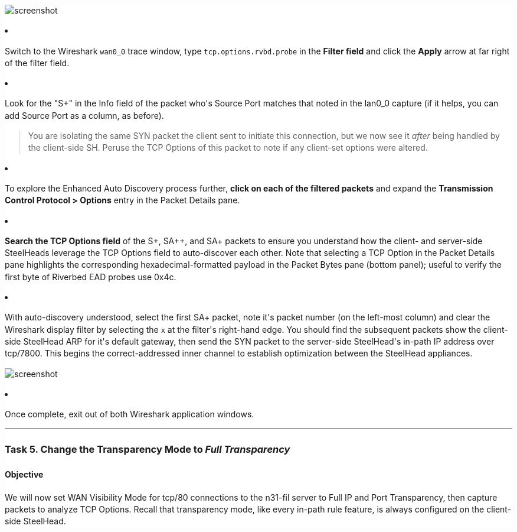 <p><img src="https://edu-screenshots.s3.amazonaws.com/current/a5e77ade-036a-439f-babe-7820d34ffb01.png"
alt="screenshot" title="Screenshot Wireshark"></p>
</li>
<li>
<p>Switch to the Wireshark <code>wan0_0</code> trace window, type <code>tcp.options.rvbd.probe</code> in the
<strong>Filter field</strong> and click the <strong>Apply</strong> arrow at far right of the filter
field.
</p>
</li>
<li>
<p>Look for the "S+" in the Info field of the packet who's Source Port matches that noted in the lan0_0
capture (if it helps, you can add Source Port as a column, as before).</p>
<blockquote>
<p>You are isolating the same SYN packet the client sent to initiate this connection, but we now see it
<em>after</em> being handled by the client-side SH. Peruse the TCP Options of this packet to note if
any client-set options were altered.
</p>
</blockquote>
</li>
<li>
<p>To explore the Enhanced Auto Discovery process further, <strong>click on each of the filtered
packets</strong> and expand the <strong>Transmission Control Protocol &gt; Options</strong> entry in
the Packet Details pane.</p>
</li>
<li>
<p><strong>Search the TCP Options field</strong> of the S+, SA++, and SA+ packets to ensure you understand
how the client- and server-side SteelHeads leverage the TCP Options field to auto-discover each other.
Note that selecting a TCP Option in the Packet Details pane highlights the corresponding
hexadecimal-formatted payload in the Packet Bytes pane (bottom panel); useful to verify the first byte
of Riverbed EAD probes use 0x4c. </p>
</li>
<li>
<p>With auto-discovery understood, select the first SA+ packet, note it's packet number (on the left-most
column) and clear the Wireshark display filter by selecting the <code>x</code> at the filter's
right-hand edge. You should find the subsequent packets show the client-side SteelHead ARP for it's
default gateway, then send the SYN packet to the server-side SteelHead's in-path IP address over
tcp/7800. This begins the correct-addressed inner channel to establish optimization between the
SteelHead appliances.</p>
<p><img src="https://edu-screenshots.s3.amazonaws.com/current/279291f0-bbb2-4876-beff-6805be8e0ee0.png"
alt="screenshot" title="Screenshot Wireshark 4c filter"></p>
</li>
<li>
<p>Once complete, exit out of both Wireshark application windows.</p>
</li>
</ol>
<hr>
<h3>Task 5. Change the Transparency Mode to <em>Full Transparency</em></h3>
<h4>Objective</h4>
<p>We will now set WAN Visibility Mode for tcp/80 connections to the n31-fil server to Full IP and Port
Transparency, then capture packets to analyze TCP Options. Recall that transparency mode, like every in-path
rule feature, is always configured on the client-side SteelHead.</p>